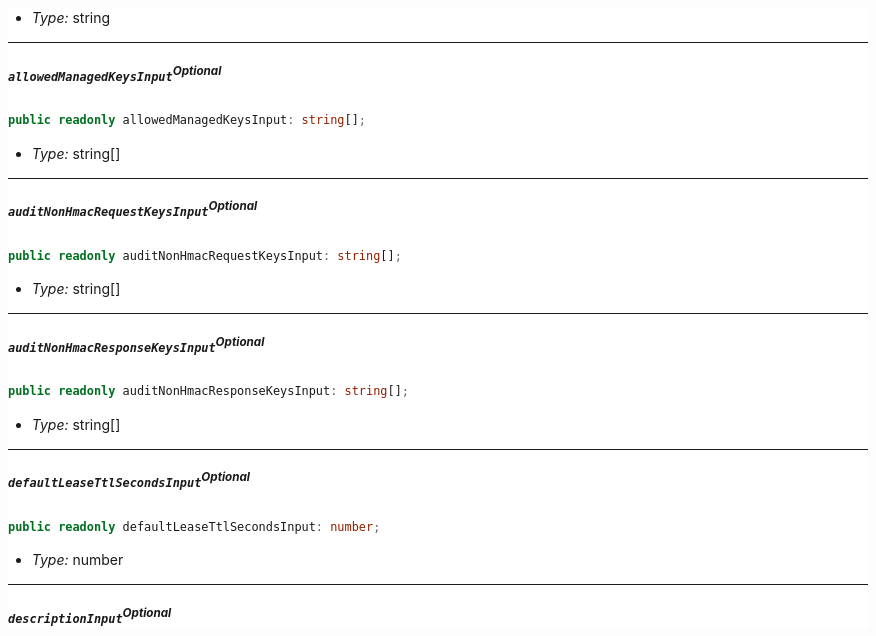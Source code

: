 - *Type:* string

---

##### `allowedManagedKeysInput`<sup>Optional</sup> <a name="allowedManagedKeysInput" id="@cdktf/provider-vault.kubernetesSecretBackend.KubernetesSecretBackend.property.allowedManagedKeysInput"></a>

```typescript
public readonly allowedManagedKeysInput: string[];
```

- *Type:* string[]

---

##### `auditNonHmacRequestKeysInput`<sup>Optional</sup> <a name="auditNonHmacRequestKeysInput" id="@cdktf/provider-vault.kubernetesSecretBackend.KubernetesSecretBackend.property.auditNonHmacRequestKeysInput"></a>

```typescript
public readonly auditNonHmacRequestKeysInput: string[];
```

- *Type:* string[]

---

##### `auditNonHmacResponseKeysInput`<sup>Optional</sup> <a name="auditNonHmacResponseKeysInput" id="@cdktf/provider-vault.kubernetesSecretBackend.KubernetesSecretBackend.property.auditNonHmacResponseKeysInput"></a>

```typescript
public readonly auditNonHmacResponseKeysInput: string[];
```

- *Type:* string[]

---

##### `defaultLeaseTtlSecondsInput`<sup>Optional</sup> <a name="defaultLeaseTtlSecondsInput" id="@cdktf/provider-vault.kubernetesSecretBackend.KubernetesSecretBackend.property.defaultLeaseTtlSecondsInput"></a>

```typescript
public readonly defaultLeaseTtlSecondsInput: number;
```

- *Type:* number

---

##### `descriptionInput`<sup>Optional</sup> <a name="descriptionInput" id="@cdktf/provider-vault.kubernetesSecretBackend.KubernetesSecretBackend.property.descriptionInput"></a>
